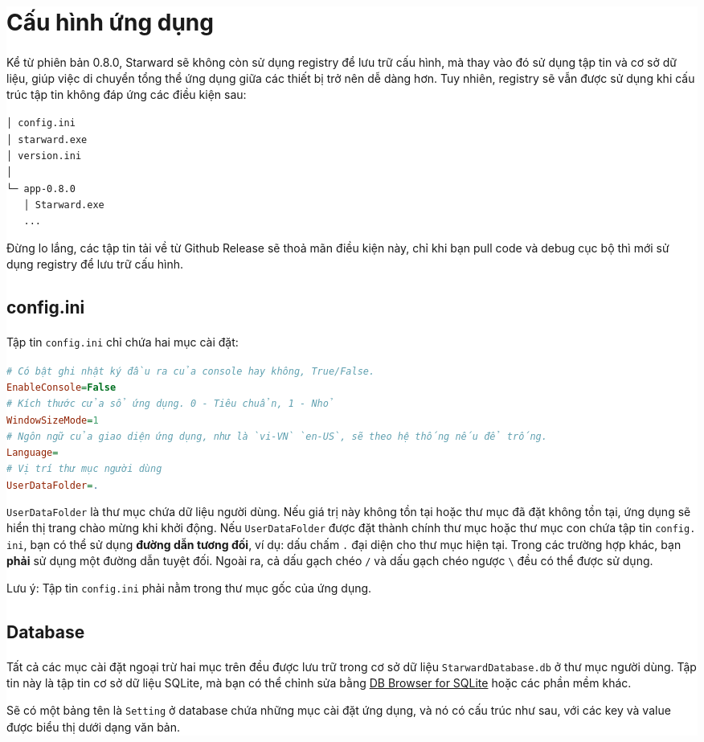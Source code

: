 # Cấu hình ứng dụng

Kể từ phiên bản 0.8.0, Starward sẽ không còn sử dụng registry để lưu trữ cấu hình, mà thay vào đó sử dụng tập tin và cơ sở dữ liệu, giúp việc di chuyển tổng thể ứng dụng giữa các thiết bị trở nên dễ dàng hơn. Tuy nhiên, registry sẽ vẫn được sử dụng khi cấu trúc tập tin không đáp ứng các điều kiện sau:

```
│ config.ini
│ starward.exe
│ version.ini
│
└─ app-0.8.0
   │ Starward.exe
   ...
```

Đừng lo lắng, các tập tin tải về từ Github Release sẽ thoả mãn điều kiện này, chỉ khi bạn pull code và debug cục bộ thì mới sử dụng registry để lưu trữ cấu hình.

## config.ini

Tập tin `config.ini` chỉ chứa hai mục cài đặt:

```ini
# Có bật ghi nhật ký đầu ra của console hay không, True/False.
EnableConsole=False
# Kích thước cửa sổ ứng dụng. 0 - Tiêu chuẩn, 1 - Nhỏ
WindowSizeMode=1
# Ngôn ngữ của giao diện ứng dụng, như là `vi-VN` `en-US`, sẽ theo hệ thống nếu để trống.
Language=
# Vị trí thư mục người dùng
UserDataFolder=.
```

`UserDataFolder` là thư mục chứa dữ liệu người dùng. Nếu giá trị này không tồn tại hoặc thư mục đã đặt không tồn tại, ứng dụng sẽ hiển thị trang chào mừng khi khởi động. Nếu `UserDataFolder` được đặt thành chính thư mục hoặc thư mục con chứa tập tin `config.ini`, bạn có thể sử dụng **đường dẫn tương đối**, ví dụ: dấu chấm `.` đại diện cho thư mục hiện tại. Trong các trường hợp khác, bạn **phải** sử dụng một đường dẫn tuyệt đối. Ngoài ra, cả dấu gạch chéo `/` và dấu gạch chéo ngược `\` đều có thể được sử dụng.

Lưu ý: Tập tin `config.ini` phải nằm trong thư mục gốc của ứng dụng.

## Database

Tất cả các mục cài đặt ngoại trừ hai mục trên đều được lưu trữ trong cơ sở dữ liệu `StarwardDatabase.db` ở thư mục người dùng. Tập tin này là tập tin cơ sở dữ liệu SQLite, mà bạn có thể chỉnh sửa bằng [DB Browser for SQLite](https://sqlitebrowser.org/) hoặc các phần mềm khác.

Sẽ có một bảng tên là `Setting` ở database chứa những mục cài đặt ứng dụng, và nó có cấu trúc như sau, với các key và value được biểu thị dưới dạng văn bản.
